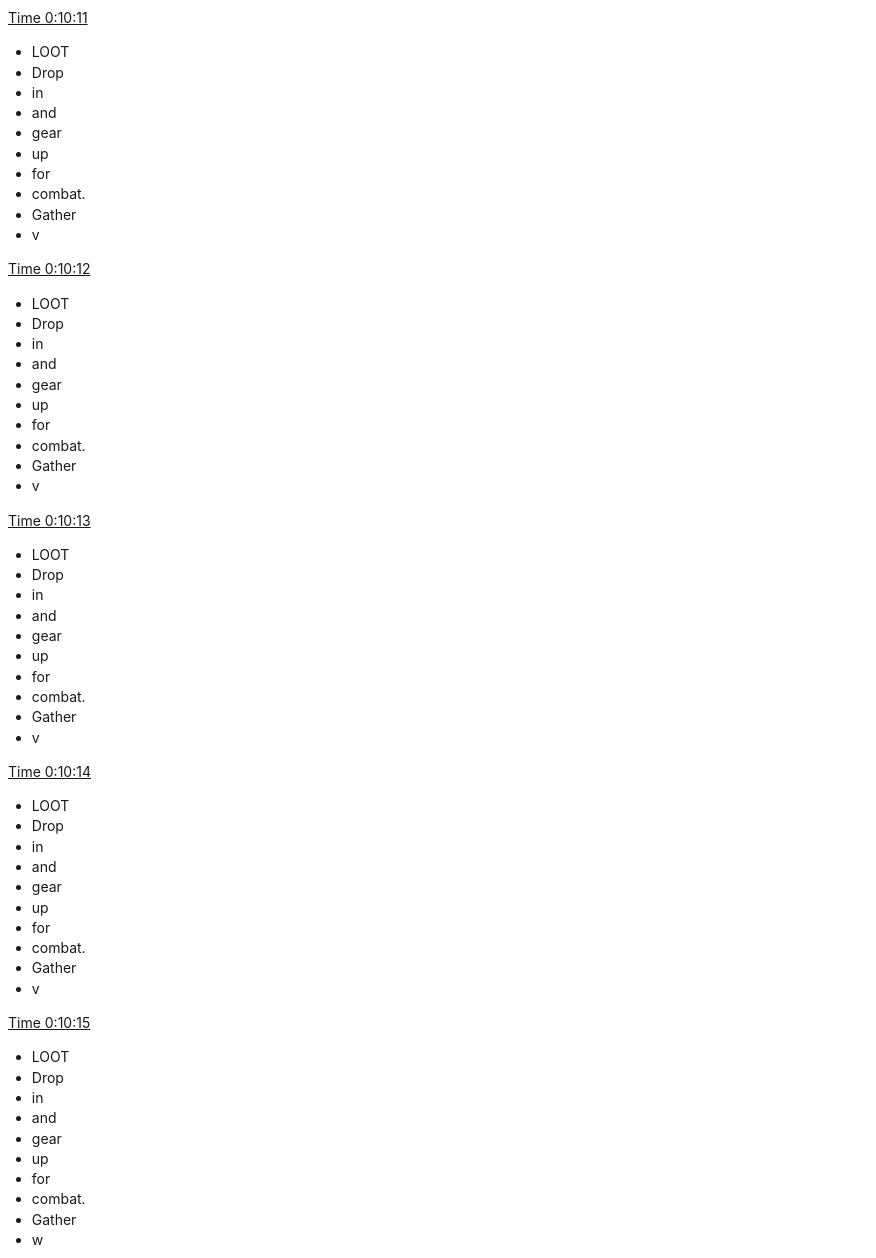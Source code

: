  [Time 0:10:11](https://youtu.be/r5KROr0DEF4?t=606) 
- LOOT 
- Drop 
- in 
- and 
- gear 
- up 
- for 
- combat. 
- Gather 
- v 

 [Time 0:10:12](https://youtu.be/r5KROr0DEF4?t=607) 
- LOOT 
- Drop 
- in 
- and 
- gear 
- up 
- for 
- combat. 
- Gather 
- v 

 [Time 0:10:13](https://youtu.be/r5KROr0DEF4?t=608) 
- LOOT 
- Drop 
- in 
- and 
- gear 
- up 
- for 
- combat. 
- Gather 
- v 

 [Time 0:10:14](https://youtu.be/r5KROr0DEF4?t=609) 
- LOOT 
- Drop 
- in 
- and 
- gear 
- up 
- for 
- combat. 
- Gather 
- v 

 [Time 0:10:15](https://youtu.be/r5KROr0DEF4?t=610) 
- LOOT 
- Drop 
- in 
- and 
- gear 
- up 
- for 
- combat. 
- Gather 
- w 
